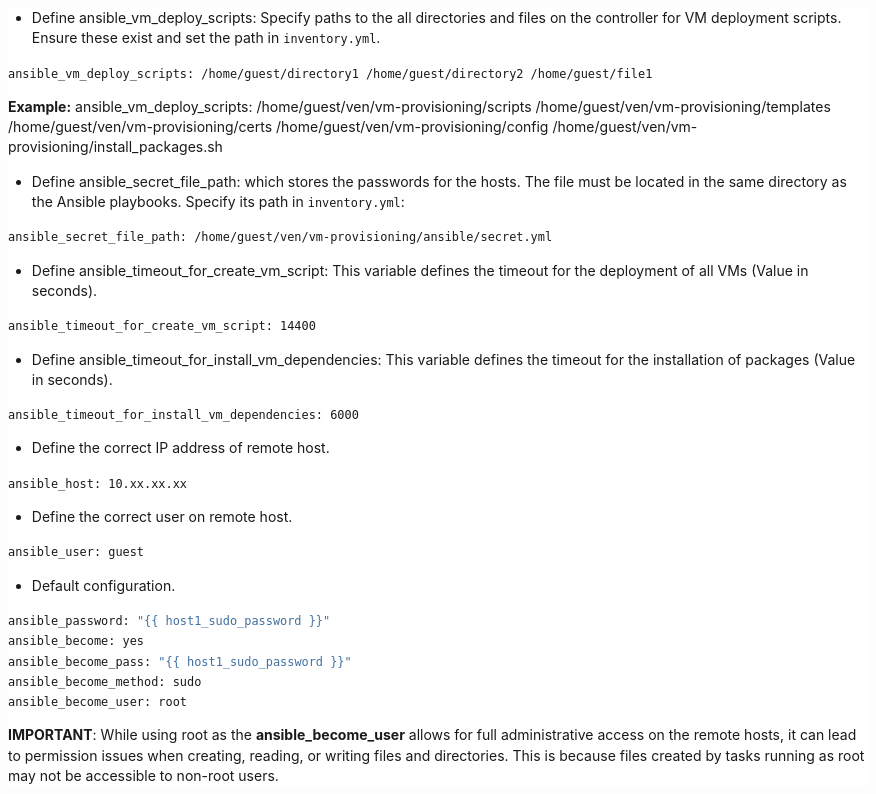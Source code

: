 - Define ansible_vm_deploy_scripts: Specify paths to the all directories and files on the controller
for VM deployment scripts. Ensure these exist and set the path in `inventory.yml`.

```bash
ansible_vm_deploy_scripts: /home/guest/directory1 /home/guest/directory2 /home/guest/file1
```

**Example:** ansible_vm_deploy_scripts: /home/guest/ven/vm-provisioning/scripts
/home/guest/ven/vm-provisioning/templates /home/guest/ven/vm-provisioning/certs
/home/guest/ven/vm-provisioning/config /home/guest/ven/vm-provisioning/install_packages.sh

- Define ansible_secret_file_path: which stores the passwords for the hosts. The file must be
located in the same directory as the Ansible playbooks. Specify its path in `inventory.yml`:

```bash
ansible_secret_file_path: /home/guest/ven/vm-provisioning/ansible/secret.yml
```

- Define ansible_timeout_for_create_vm_script: This variable defines the timeout for the
deployment of all VMs (Value in seconds).

```bash
ansible_timeout_for_create_vm_script: 14400
```

- Define ansible_timeout_for_install_vm_dependencies: This variable defines the timeout for the
installation of packages (Value in seconds).

```bash
ansible_timeout_for_install_vm_dependencies: 6000
```

- Define the correct IP address of remote host.

```bash
ansible_host: 10.xx.xx.xx
```

- Define the correct user on remote host.

```bash
ansible_user: guest
```

- Default configuration.

```bash
ansible_password: "{{ host1_sudo_password }}"
ansible_become: yes
ansible_become_pass: "{{ host1_sudo_password }}"
ansible_become_method: sudo
ansible_become_user: root
```

**IMPORTANT**: While using root as the **ansible_become_user** allows for full administrative access on the remote
hosts, it can lead to permission issues when creating, reading, or writing files and directories. This is because files
created by tasks running as root may not be accessible to non-root users.
